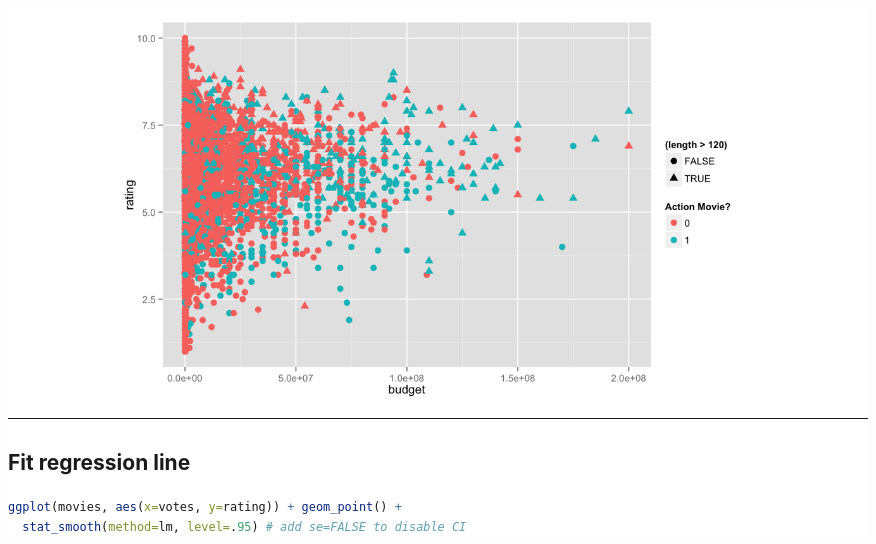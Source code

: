 <img src="assets/fig/unnamed-chunk-65.png" title="plot of chunk unnamed-chunk-65" alt="plot of chunk unnamed-chunk-65" width="648" style="display: block; margin: auto;" />

---

## Fit regression line

```r
ggplot(movies, aes(x=votes, y=rating)) + geom_point() +
  stat_smooth(method=lm, level=.95) # add se=FALSE to disable CI
```
